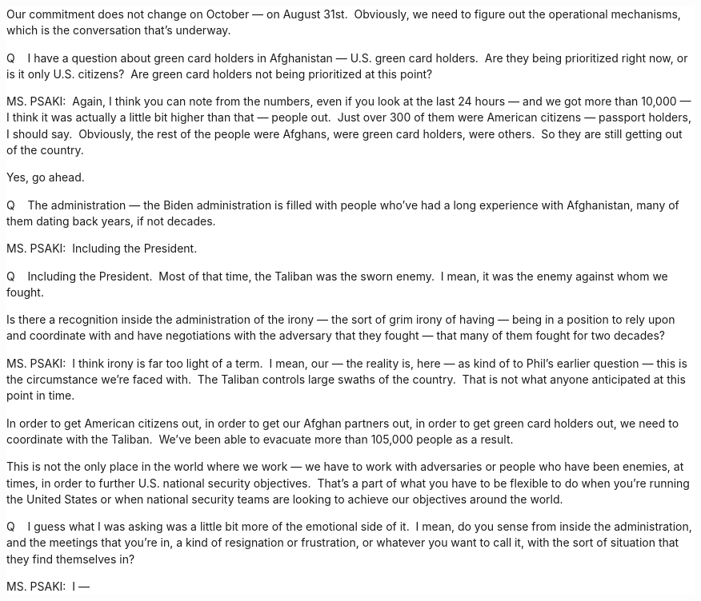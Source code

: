 Our commitment does not change on October — on August 31st.  Obviously,
we need to figure out the operational mechanisms, which is the
conversation that’s underway.  
  
Q    I have a question about green card holders in Afghanistan — U.S.
green card holders.  Are they being prioritized right now, or is it only
U.S. citizens?  Are green card holders not being prioritized at this
point?  
  
MS. PSAKI:  Again, I think you can note from the numbers, even if you
look at the last 24 hours — and we got more than 10,000 — I think it was
actually a little bit higher than that — people out.  Just over 300 of
them were American citizens — passport holders, I should say. 
Obviously, the rest of the people were Afghans, were green card holders,
were others.  So they are still getting out of the country.  
  
Yes, go ahead.  
  
Q    The administration — the Biden administration is filled with people
who’ve had a long experience with Afghanistan, many of them dating back
years, if not decades.  
  
MS. PSAKI:  Including the President.  
  
Q    Including the President.  Most of that time, the Taliban was the
sworn enemy.  I mean, it was the enemy against whom we fought.  
  
Is there a recognition inside the administration of the irony — the sort
of grim irony of having — being in a position to rely upon and
coordinate with and have negotiations with the adversary that they
fought — that many of them fought for two decades?  
  
MS. PSAKI:  I think irony is far too light of a term.  I mean, our — the
reality is, here — as kind of to Phil’s earlier question — this is the
circumstance we’re faced with.  The Taliban controls large swaths of the
country.  That is not what anyone anticipated at this point in time.   
  
In order to get American citizens out, in order to get our Afghan
partners out, in order to get green card holders out, we need to
coordinate with the Taliban.  We’ve been able to evacuate more than
105,000 people as a result.   
  
This is not the only place in the world where we work — we have to work
with adversaries or people who have been enemies, at times, in order to
further U.S. national security objectives.  That’s a part of what you
have to be flexible to do when you’re running the United States or when
national security teams are looking to achieve our objectives around the
world.  
  
Q    I guess what I was asking was a little bit more of the emotional
side of it.  I mean, do you sense from inside the administration, and
the meetings that you’re in, a kind of resignation or frustration, or
whatever you want to call it, with the sort of situation that they find
themselves in?  
  
MS. PSAKI:  I —  
  